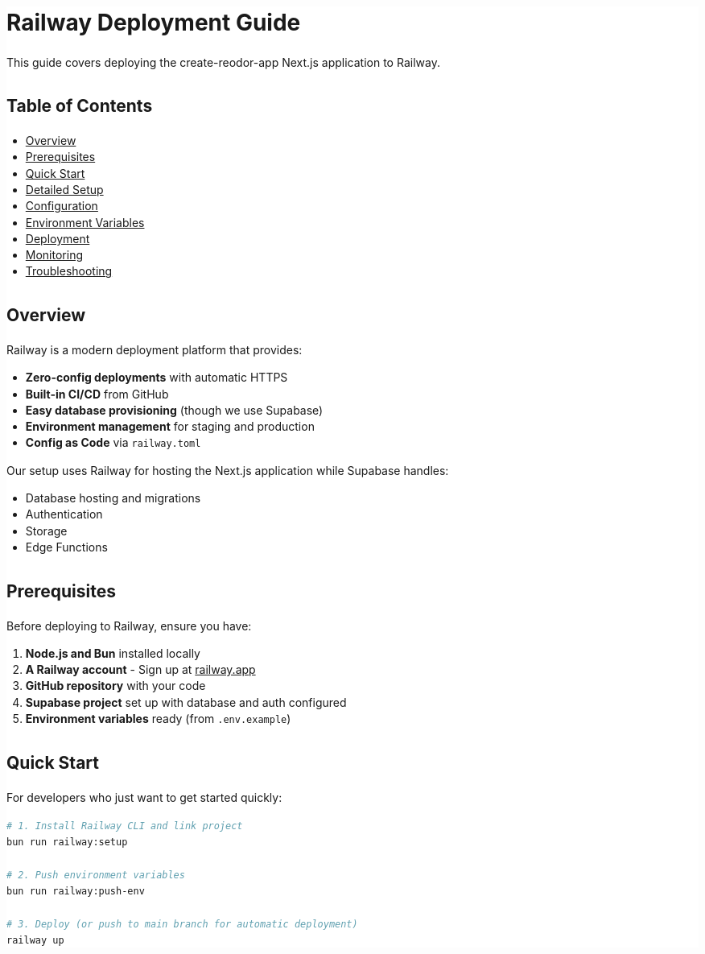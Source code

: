 # Railway Deployment Guide

This guide covers deploying the create-reodor-app Next.js application to Railway.

## Table of Contents

- [Overview](#overview)
- [Prerequisites](#prerequisites)
- [Quick Start](#quick-start)
- [Detailed Setup](#detailed-setup)
- [Configuration](#configuration)
- [Environment Variables](#environment-variables)
- [Deployment](#deployment)
- [Monitoring](#monitoring)
- [Troubleshooting](#troubleshooting)

## Overview

Railway is a modern deployment platform that provides:

- **Zero-config deployments** with automatic HTTPS
- **Built-in CI/CD** from GitHub
- **Easy database provisioning** (though we use Supabase)
- **Environment management** for staging and production
- **Config as Code** via `railway.toml`

Our setup uses Railway for hosting the Next.js application while Supabase handles:

- Database hosting and migrations
- Authentication
- Storage
- Edge Functions

## Prerequisites

Before deploying to Railway, ensure you have:

1. **Node.js and Bun** installed locally
2. **A Railway account** - Sign up at [railway.app](https://railway.app)
3. **GitHub repository** with your code
4. **Supabase project** set up with database and auth configured
5. **Environment variables** ready (from `.env.example`)

## Quick Start

For developers who just want to get started quickly:

```bash
# 1. Install Railway CLI and link project
bun run railway:setup

# 2. Push environment variables
bun run railway:push-env

# 3. Deploy (or push to main branch for automatic deployment)
railway up
```
